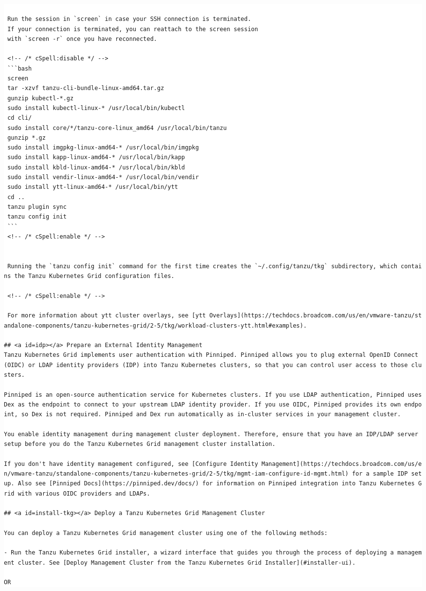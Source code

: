    ```

	Run the session in `screen` in case your SSH connection is terminated.
	If your connection is terminated, you can reattach to the screen session
	with `screen -r` once you have reconnected.

	<!-- /* cSpell:disable */ -->		
	```bash
	screen
	tar -xzvf tanzu-cli-bundle-linux-amd64.tar.gz
	gunzip kubectl-*.gz
	sudo install kubectl-linux-* /usr/local/bin/kubectl
	cd cli/
	sudo install core/*/tanzu-core-linux_amd64 /usr/local/bin/tanzu
	gunzip *.gz
	sudo install imgpkg-linux-amd64-* /usr/local/bin/imgpkg
	sudo install kapp-linux-amd64-* /usr/local/bin/kapp
	sudo install kbld-linux-amd64-* /usr/local/bin/kbld
	sudo install vendir-linux-amd64-* /usr/local/bin/vendir
	sudo install ytt-linux-amd64-* /usr/local/bin/ytt
	cd ..
	tanzu plugin sync
	tanzu config init
	```
	<!-- /* cSpell:enable */ -->


	Running the `tanzu config init` command for the first time creates the `~/.config/tanzu/tkg` subdirectory, which contains the Tanzu Kubernetes Grid configuration files.

	<!-- /* cSpell:enable */ -->

	For more information about ytt cluster overlays, see [ytt Overlays](https://techdocs.broadcom.com/us/en/vmware-tanzu/standalone-components/tanzu-kubernetes-grid/2-5/tkg/workload-clusters-ytt.html#examples).

## <a id=idp></a> Prepare an External Identity Management
Tanzu Kubernetes Grid implements user authentication with Pinniped. Pinniped allows you to plug external OpenID Connect (OIDC) or LDAP identity providers (IDP) into Tanzu Kubernetes clusters, so that you can control user access to those clusters.

Pinniped is an open-source authentication service for Kubernetes clusters. If you use LDAP authentication, Pinniped uses Dex as the endpoint to connect to your upstream LDAP identity provider. If you use OIDC, Pinniped provides its own endpoint, so Dex is not required. Pinniped and Dex run automatically as in-cluster services in your management cluster.

You enable identity management during management cluster deployment. Therefore, ensure that you have an IDP/LDAP server setup before you do the Tanzu Kubernetes Grid management cluster installation.

If you don't have identity management configured, see [Configure Identity Management](https://techdocs.broadcom.com/us/en/vmware-tanzu/standalone-components/tanzu-kubernetes-grid/2-5/tkg/mgmt-iam-configure-id-mgmt.html) for a sample IDP setup. Also see [Pinniped Docs](https://pinniped.dev/docs/) for information on Pinniped integration into Tanzu Kubernetes Grid with various OIDC providers and LDAPs.

## <a id=install-tkg></a> Deploy a Tanzu Kubernetes Grid Management Cluster

You can deploy a Tanzu Kubernetes Grid management cluster using one of the following methods:

- Run the Tanzu Kubernetes Grid installer, a wizard interface that guides you through the process of deploying a management cluster. See [Deploy Management Cluster from the Tanzu Kubernetes Grid Installer](#installer-ui).

OR
   ```
